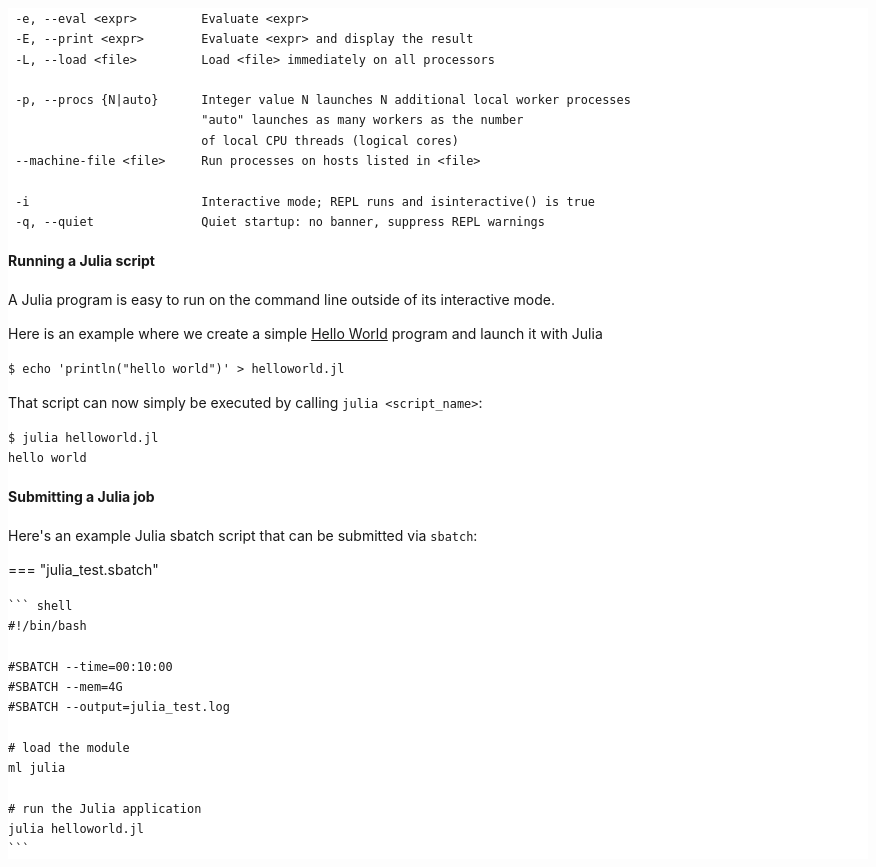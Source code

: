 ``` shell
 -e, --eval <expr>         Evaluate <expr>
 -E, --print <expr>        Evaluate <expr> and display the result
 -L, --load <file>         Load <file> immediately on all processors

 -p, --procs {N|auto}      Integer value N launches N additional local worker processes
                           "auto" launches as many workers as the number
                           of local CPU threads (logical cores)
 --machine-file <file>     Run processes on hosts listed in <file>

 -i                        Interactive mode; REPL runs and isinteractive() is true
 -q, --quiet               Quiet startup: no banner, suppress REPL warnings
```

#### Running a Julia script

A Julia program is easy to run on the command line outside of its interactive
mode.

Here is an example where we create a simple [Hello World][url_helloworld]
program and launch it with Julia

``` shell
$ echo 'println("hello world")' > helloworld.jl
```


That script can now simply be executed by calling `julia <script_name>`:

``` shell
$ julia helloworld.jl
hello world
```

#### Submitting a Julia job

Here's an example Julia sbatch script that can be submitted via `sbatch`:


=== "julia_test.sbatch"

    ``` shell
    #!/bin/bash

    #SBATCH --time=00:10:00
    #SBATCH --mem=4G
    #SBATCH --output=julia_test.log

    # load the module
    ml julia

    # run the Julia application
    julia helloworld.jl
    ```


[comment]: #  (link URLs -----------------------------------------------------)
[url_julia]:        //julialang.org/
[url_julia_docs]:   //docs.julialang.org/
[url_julia_pkgs]:   //pkg.julialang.org/
[url_helloworld]:   //en.wikipedia.org/wiki/%22Hello,_World!%22_program
[url_modules]:      /docs/software/modules